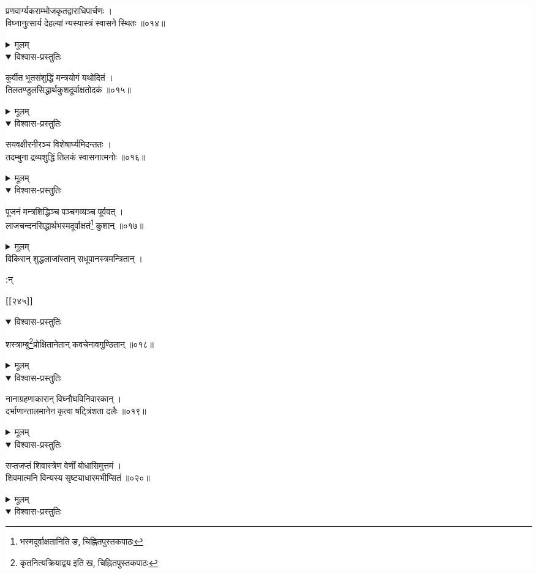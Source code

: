 प्रणवार्ग्यकराम्भोजकृतद्वाराधिपार्चणः ।  
विघ्नानुत्सार्य देहल्यां न्यस्यास्त्रं स्वासने स्थितः   ॥०१४॥
</details>

<details><summary>मूलम्</summary></details>  

<details open><summary>विश्वास-प्रस्तुतिः</summary>

कुर्वीत भूतसंशुद्धिं मन्त्रयोगं यथोदितं ।  
तिलतण्डुलसिद्धार्थकुशदूर्वाक्षतोदकं ॥०१५॥
</details>

<details><summary>मूलम्</summary></details>  

<details open><summary>विश्वास-प्रस्तुतिः</summary>

सयवक्षीरनीरञ्च विशेषार्घ्यमिदन्ततः ।  
तदम्बुना द्रव्यशुद्धिं तिलकं स्वासनात्मनोः ॥०१६॥
</details>

<details><summary>मूलम्</summary></details>  

<details open><summary>विश्वास-प्रस्तुतिः</summary>

पूजनं मन्त्रशिद्धिञ्च पञ्चगव्यञ्च पूर्ववत् ।  
लाजचन्दनसिद्धार्थभस्मदूर्वाक्षतं[^२] कुशान्   ॥०१७॥
</details>

<details><summary>मूलम्</summary></details>  
विकिरान् शुद्धलाजांस्तान् सधूपानस्त्रमन्त्रितान् ।  
    
:न्  
    
[^१]: कृतनित्यक्रियाद्वय इति ख, चिह्नितपुस्तकपाठः  
    
[^२]: भस्मदूर्वाक्षतानिति ङ, चिह्नितपुस्तकपाठः  

[[२४५]]
    

<details open><summary>विश्वास-प्रस्तुतिः</summary>

शस्त्राम्बु[^१]प्रोक्षितानेतान् कवचेनावगुण्ठितान्   ॥०१८॥
</details>

<details><summary>मूलम्</summary></details>  

<details open><summary>विश्वास-प्रस्तुतिः</summary>

नानाग्रहणाकारान् विघ्नौघविनिवारकान् ।  
दर्भाणान्तालमानेन कृत्वा षट्त्रिंशता दलैः   ॥०१९॥
</details>

<details><summary>मूलम्</summary></details>  

<details open><summary>विश्वास-प्रस्तुतिः</summary>

सप्तजप्तं शिवास्त्रेण वेणीं बोधासिमुत्तमं ।  
शिवमात्मनि विन्यस्य सृष्ट्याधारमभीप्सितं   ॥०२०॥
</details>

<details><summary>मूलम्</summary></details>  

<details open><summary>विश्वास-प्रस्तुतिः</summary>


[^१]: प्रलयानल इति ख, चिह्नितपुस्तकपाठः । प्रलयात्मक इति ङ,  
[^१]: अस्त्राम्बु इति ङ, चिह्नितपुस्तकपाठः  
[^२]: शिष्ये पापविमोचक इति ङ, चिह्नितपुस्तकपाठः  
[^१]: ॐ अं हः अस्त्रासनाय ह्रं फट् । ॐ अं अस्त्रमूर्तये  
[^१]: वायव्ये कालमर्चयेदिति ग, चिह्नितपुस्तकपाठः  
[^१]: हुं फडन्तैश् च ख, चिह्नितपुस्तकपाठः  
[^२]: ॐ हूं हौं हूं शिवाय हूमिति ख, चिह्नितपुस्तकपाठः ।  
[^३]: धर्मगुण्ठितामिति ख, चिह्नितपुस्तकपाठः  
[^१]: धर्माद्यैर् आसने इति क, चिह्नितपुस्तकपाठः  
[^२]: सार्दाम्बुकृतमण्डले इति ख, चिह्नितपुस्तकपाठः  
[^३]: धर्माद्यासनके धृत्वेति ख, ग, चिह्नितपुस्तकपाठः  
[^१]: स्थण्डिलोपान्तिकं नयेदिति ङ, चिह्नितपुस्तकपाठः  
[^२]: तेनैवाचमनीयमिति क, ख, ग, चिह्नितपुस्तकत्रयपाठः  
[^३]: पाशभित्तये इति ग, चिह्नितपुस्तकपाठः  
[^१]: सुवर्णञ्चेति ग, चिह्नितपुस्तकपाठः  
[^२]: शिवात्मनेति ख, ग, चिह्नितपुस्तकद्वयपाठः  
[^३]: अपनीयाधिकाम्बरं इति घ, चिह्नितपुस्तकपाठः  
[^४]: सदक्षिणासन तत्रेति ङ, चिह्नितपुस्तकपाठः  